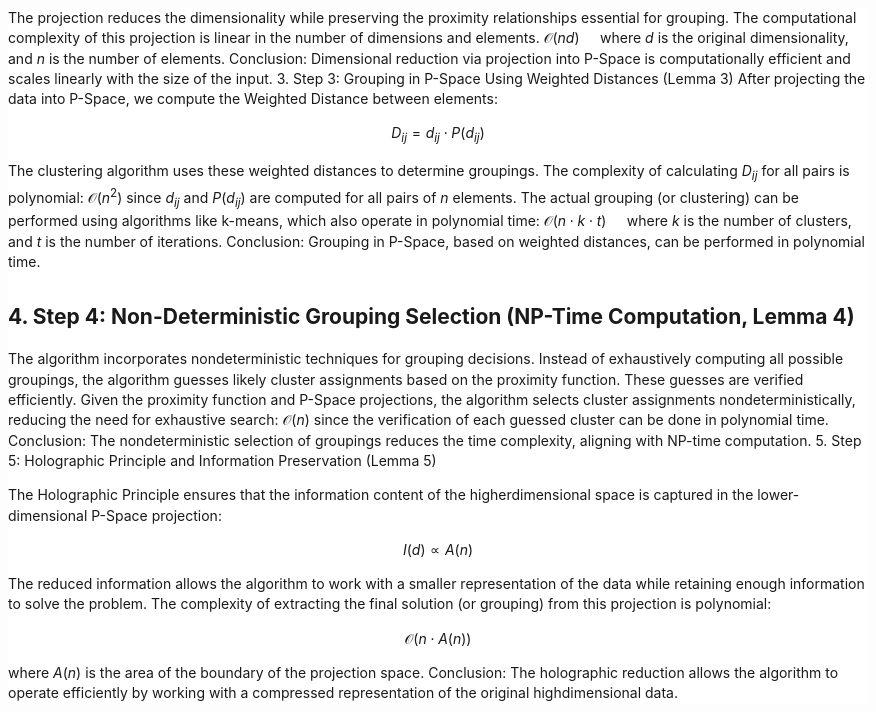 The projection reduces the dimensionality while preserving the proximity relationships essential for grouping. The computational complexity of this projection is linear in the number of dimensions and elements.
$\mathcal{O}(n d) \quad$ where $d$ is the original dimensionality, and $n$ is the number of elements.
Conclusion: Dimensional reduction via projection into P-Space is computationally efficient and scales linearly with the size of the input.
3. Step 3: Grouping in P-Space Using Weighted Distances (Lemma 3) After projecting the data into P-Space, we compute the Weighted Distance between elements:

$$
D_{i j}=d_{i j} \cdot P\left(d_{i j}\right)
$$

The clustering algorithm uses these weighted distances to determine groupings. The complexity of calculating $D_{i j}$ for all pairs is polynomial:
$\mathcal{O}\left(n^{2}\right)$ since $d_{i j}$ and $P\left(d_{i j}\right)$ are computed for all pairs of $n$ elements.
The actual grouping (or clustering) can be performed using algorithms like k-means, which also operate in polynomial time:
$\mathcal{O}(n \cdot k \cdot t) \quad$ where $k$ is the number of clusters, and $t$ is the number of iterations.
Conclusion: Grouping in P-Space, based on weighted distances, can be performed in polynomial time.

## 4. Step 4: Non-Deterministic Grouping Selection (NP-Time Computation, Lemma 4)

The algorithm incorporates nondeterministic techniques for grouping decisions. Instead of exhaustively computing all possible groupings, the algorithm guesses likely cluster assignments based on the proximity function. These guesses are verified efficiently.
Given the proximity function and P-Space projections, the algorithm selects cluster assignments nondeterministically, reducing the need for exhaustive search:
$\mathcal{O}(n)$ since the verification of each guessed cluster can be done in polynomial time.
Conclusion: The nondeterministic selection of groupings reduces the time complexity, aligning with NP-time computation.
5. Step 5: Holographic Principle and Information Preservation (Lemma 5)

The Holographic Principle ensures that the information content of the higherdimensional space is captured in the lower-dimensional P-Space projection:

$$
I(d) \propto A(n)
$$

The reduced information allows the algorithm to work with a smaller representation of the data while retaining enough information to solve the problem. The complexity of extracting the final solution (or grouping) from this projection is polynomial:

$$
\mathcal{O}(n \cdot A(n))
$$

where $A(n)$ is the area of the boundary of the projection space.
Conclusion: The holographic reduction allows the algorithm to operate efficiently by working with a compressed representation of the original highdimensional data.
